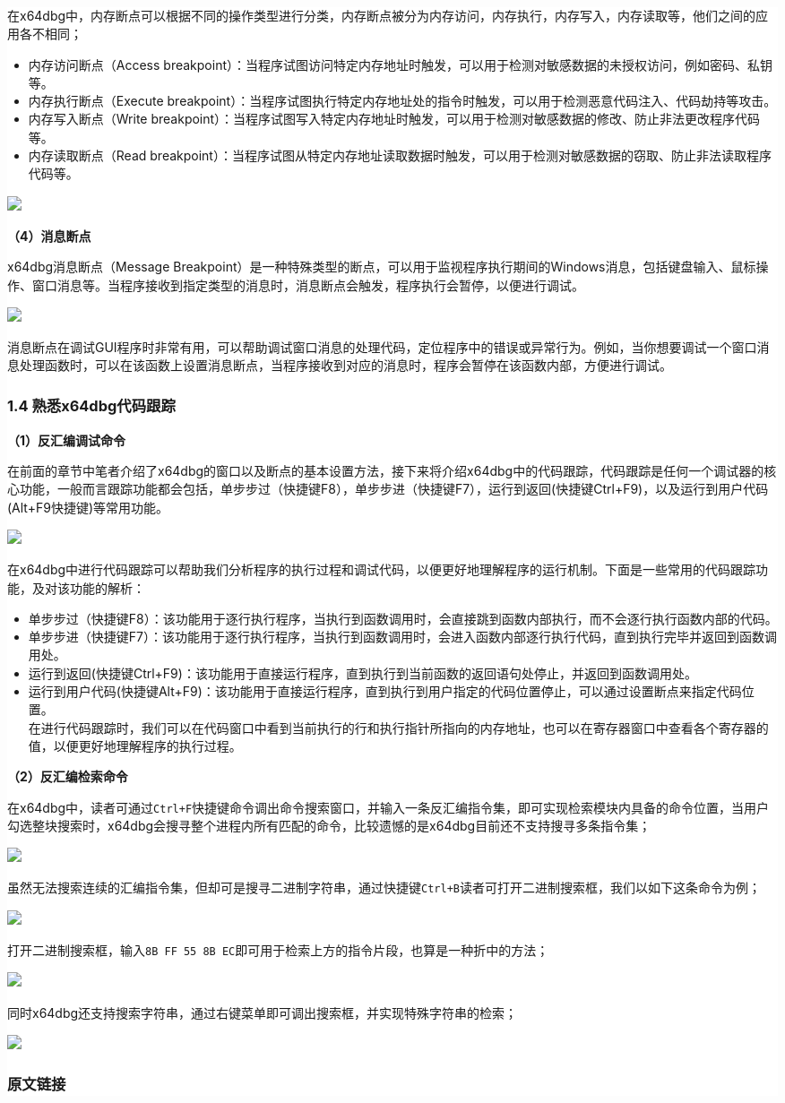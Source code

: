 在x64dbg中，内存断点可以根据不同的操作类型进行分类，内存断点被分为内存访问，内存执行，内存写入，内存读取等，他们之间的应用各不相同；

*   内存访问断点（Access breakpoint）：当程序试图访问特定内存地址时触发，可以用于检测对敏感数据的未授权访问，例如密码、私钥等。
*   内存执行断点（Execute breakpoint）：当程序试图执行特定内存地址处的指令时触发，可以用于检测恶意代码注入、代码劫持等攻击。
*   内存写入断点（Write breakpoint）：当程序试图写入特定内存地址时触发，可以用于检测对敏感数据的修改、防止非法更改程序代码等。
*   内存读取断点（Read breakpoint）：当程序试图从特定内存地址读取数据时触发，可以用于检测对敏感数据的窃取、防止非法读取程序代码等。

![](https://img2023.cnblogs.com/blog/1379525/202307/1379525-20230706085922820-1445496340.png)

**（4）消息断点**

x64dbg消息断点（Message Breakpoint）是一种特殊类型的断点，可以用于监视程序执行期间的Windows消息，包括键盘输入、鼠标操作、窗口消息等。当程序接收到指定类型的消息时，消息断点会触发，程序执行会暂停，以便进行调试。

![](https://img2023.cnblogs.com/blog/1379525/202307/1379525-20230706085932488-320751447.png)

消息断点在调试GUI程序时非常有用，可以帮助调试窗口消息的处理代码，定位程序中的错误或异常行为。例如，当你想要调试一个窗口消息处理函数时，可以在该函数上设置消息断点，当程序接收到对应的消息时，程序会暂停在该函数内部，方便进行调试。

### 1.4 熟悉x64dbg代码跟踪

**（1）反汇编调试命令**

在前面的章节中笔者介绍了x64dbg的窗口以及断点的基本设置方法，接下来将介绍x64dbg中的代码跟踪，代码跟踪是任何一个调试器的核心功能，一般而言跟踪功能都会包括，单步步过（快捷键F8），单步步进（快捷键F7），运行到返回(快捷键Ctrl+F9)，以及运行到用户代码(Alt+F9快捷键)等常用功能。

![](https://img2023.cnblogs.com/blog/1379525/202307/1379525-20230706085942015-1321920247.png)

在x64dbg中进行代码跟踪可以帮助我们分析程序的执行过程和调试代码，以便更好地理解程序的运行机制。下面是一些常用的代码跟踪功能，及对该功能的解析：

*   单步步过（快捷键F8）：该功能用于逐行执行程序，当执行到函数调用时，会直接跳到函数内部执行，而不会逐行执行函数内部的代码。
*   单步步进（快捷键F7）：该功能用于逐行执行程序，当执行到函数调用时，会进入函数内部逐行执行代码，直到执行完毕并返回到函数调用处。
*   运行到返回(快捷键Ctrl+F9)：该功能用于直接运行程序，直到执行到当前函数的返回语句处停止，并返回到函数调用处。
*   运行到用户代码(快捷键Alt+F9)：该功能用于直接运行程序，直到执行到用户指定的代码位置停止，可以通过设置断点来指定代码位置。  
    在进行代码跟踪时，我们可以在代码窗口中看到当前执行的行和执行指针所指向的内存地址，也可以在寄存器窗口中查看各个寄存器的值，以便更好地理解程序的执行过程。

**（2）反汇编检索命令**

在x64dbg中，读者可通过`Ctrl+F`快捷键命令调出命令搜索窗口，并输入一条反汇编指令集，即可实现检索模块内具备的命令位置，当用户勾选整块搜索时，x64dbg会搜寻整个进程内所有匹配的命令，比较遗憾的是x64dbg目前还不支持搜寻多条指令集；

![](https://img2023.cnblogs.com/blog/1379525/202307/1379525-20230706085952825-1348680885.png)

虽然无法搜索连续的汇编指令集，但却可是搜寻二进制字符串，通过快捷键`Ctrl+B`读者可打开二进制搜索框，我们以如下这条命令为例；

![](https://img2023.cnblogs.com/blog/1379525/202307/1379525-20230706090002266-968051687.png)

打开二进制搜索框，输入`8B FF 55 8B EC`即可用于检索上方的指令片段，也算是一种折中的方法；

![](https://img2023.cnblogs.com/blog/1379525/202307/1379525-20230706090012230-1787163490.png)

同时x64dbg还支持搜索字符串，通过右键菜单即可调出搜索框，并实现特殊字符串的检索；

![](https://img2023.cnblogs.com/blog/1379525/202307/1379525-20230706090020656-122312223.png)

### 原文链接

